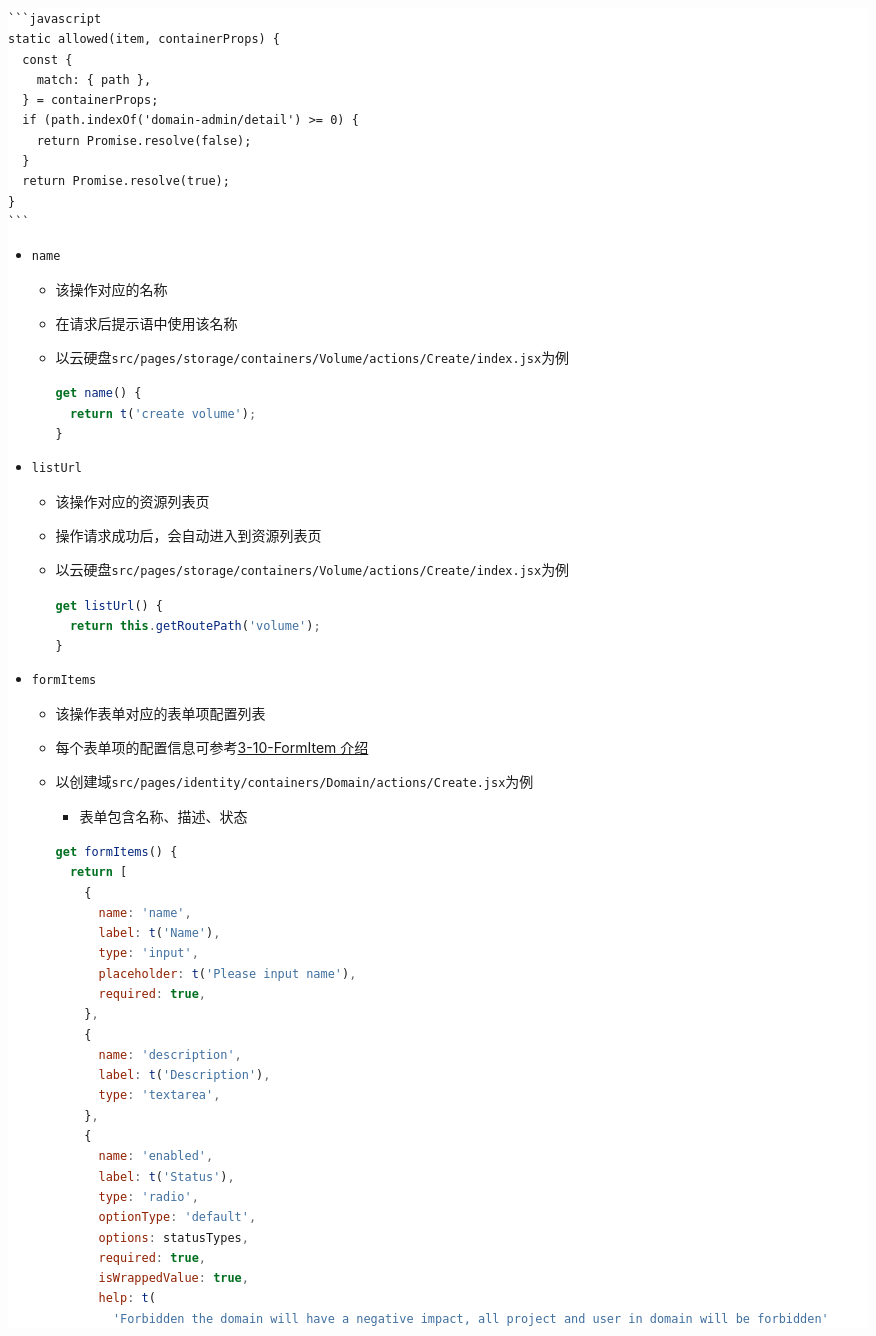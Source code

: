     ```javascript
    static allowed(item, containerProps) {
      const {
        match: { path },
      } = containerProps;
      if (path.indexOf('domain-admin/detail') >= 0) {
        return Promise.resolve(false);
      }
      return Promise.resolve(true);
    }
    ```

- `name`
  - 该操作对应的名称
  - 在请求后提示语中使用该名称
  - 以云硬盘`src/pages/storage/containers/Volume/actions/Create/index.jsx`为例

    ```javascript
    get name() {
      return t('create volume');
    }
    ```

- `listUrl`
  - 该操作对应的资源列表页
  - 操作请求成功后，会自动进入到资源列表页
  - 以云硬盘`src/pages/storage/containers/Volume/actions/Create/index.jsx`为例

    ```javascript
    get listUrl() {
      return this.getRoutePath('volume');
    }
    ```

- `formItems`
  - 该操作表单对应的表单项配置列表
  - 每个表单项的配置信息可参考[3-10-FormItem 介绍](3-10-FormItem-introduction.md)
  - 以创建域`src/pages/identity/containers/Domain/actions/Create.jsx`为例
    - 表单包含名称、描述、状态

    ```javascript
    get formItems() {
      return [
        {
          name: 'name',
          label: t('Name'),
          type: 'input',
          placeholder: t('Please input name'),
          required: true,
        },
        {
          name: 'description',
          label: t('Description'),
          type: 'textarea',
        },
        {
          name: 'enabled',
          label: t('Status'),
          type: 'radio',
          optionType: 'default',
          options: statusTypes,
          required: true,
          isWrappedValue: true,
          help: t(
            'Forbidden the domain will have a negative impact, all project and user in domain will be forbidden'